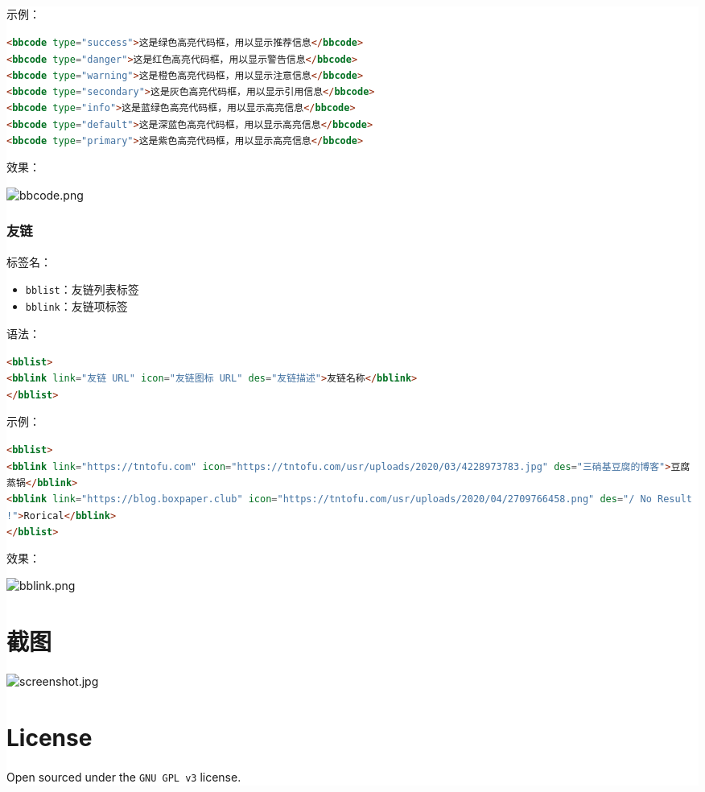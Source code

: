 示例：

```html
<bbcode type="success">这是绿色高亮代码框，用以显示推荐信息</bbcode>
<bbcode type="danger">这是红色高亮代码框，用以显示警告信息</bbcode>
<bbcode type="warning">这是橙色高亮代码框，用以显示注意信息</bbcode>
<bbcode type="secondary">这是灰色高亮代码框，用以显示引用信息</bbcode>
<bbcode type="info">这是蓝绿色高亮代码框，用以显示高亮信息</bbcode>
<bbcode type="default">这是深蓝色高亮代码框，用以显示高亮信息</bbcode>
<bbcode type="primary">这是紫色高亮代码框，用以显示高亮信息</bbcode>
```

效果：

![bbcode.png](https://i.loli.net/2020/04/07/VEk37bUuXc1lyf6.png)

### 友链

标签名：

+ `bblist`：友链列表标签
+ `bblink`：友链项标签

语法：

```html
<bblist>
<bblink link="友链 URL" icon="友链图标 URL" des="友链描述">友链名称</bblink>
</bblist>
```

示例：

```html
<bblist>
<bblink link="https://tntofu.com" icon="https://tntofu.com/usr/uploads/2020/03/4228973783.jpg" des="三硝基豆腐的博客">豆腐蒸锅</bblink>
<bblink link="https://blog.boxpaper.club" icon="https://tntofu.com/usr/uploads/2020/04/2709766458.png" des="/ No Result !">Rorical</bblink>
</bblist>
```

效果：

![bblink.png](https://i.loli.net/2020/04/07/13ZtBldaNuxqrch.png)

# 截图

![screenshot.jpg](./preview.jpg)

# License

Open sourced under the `GNU GPL v3` license.
